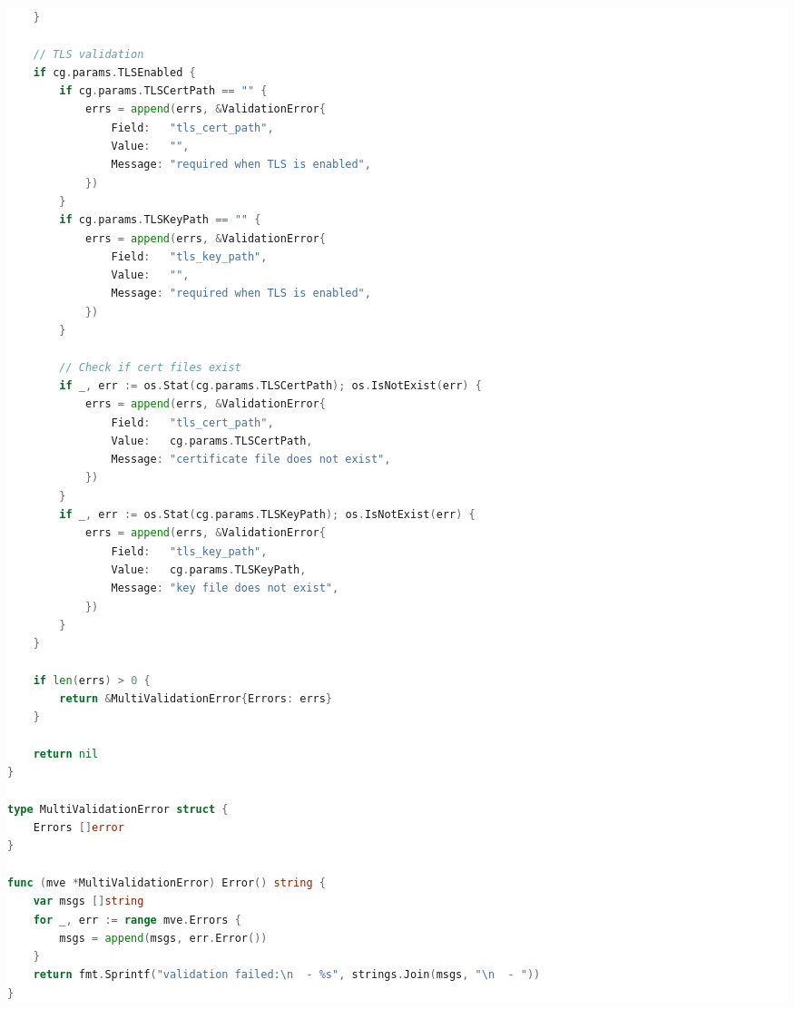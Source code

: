 ```go
	}

	// TLS validation
	if cg.params.TLSEnabled {
		if cg.params.TLSCertPath == "" {
			errs = append(errs, &ValidationError{
				Field:   "tls_cert_path",
				Value:   "",
				Message: "required when TLS is enabled",
			})
		}
		if cg.params.TLSKeyPath == "" {
			errs = append(errs, &ValidationError{
				Field:   "tls_key_path",
				Value:   "",
				Message: "required when TLS is enabled",
			})
		}

		// Check if cert files exist
		if _, err := os.Stat(cg.params.TLSCertPath); os.IsNotExist(err) {
			errs = append(errs, &ValidationError{
				Field:   "tls_cert_path",
				Value:   cg.params.TLSCertPath,
				Message: "certificate file does not exist",
			})
		}
		if _, err := os.Stat(cg.params.TLSKeyPath); os.IsNotExist(err) {
			errs = append(errs, &ValidationError{
				Field:   "tls_key_path",
				Value:   cg.params.TLSKeyPath,
				Message: "key file does not exist",
			})
		}
	}

	if len(errs) > 0 {
		return &MultiValidationError{Errors: errs}
	}

	return nil
}

type MultiValidationError struct {
	Errors []error
}

func (mve *MultiValidationError) Error() string {
	var msgs []string
	for _, err := range mve.Errors {
		msgs = append(msgs, err.Error())
	}
	return fmt.Sprintf("validation failed:\n  - %s", strings.Join(msgs, "\n  - "))
}
```
